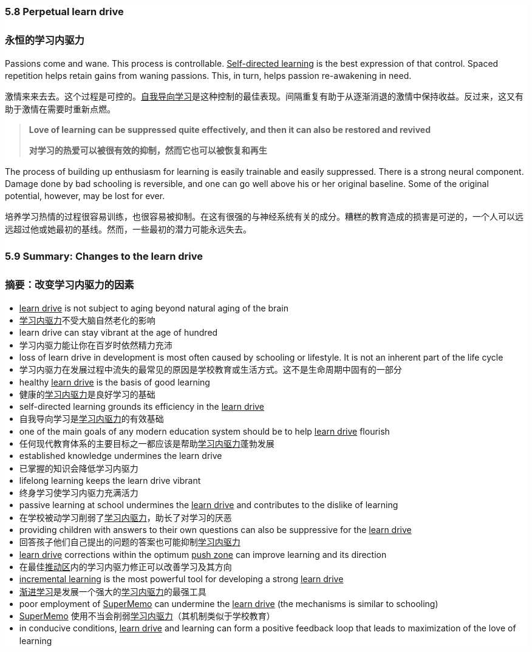 ### 5.8 Perpetual learn drive

### 永恒的学习内驱力

Passions come and wane. This process is controllable. [Self-directed learning](https://supermemo.guru/wiki/Self-directed_learning) is the best expression of that control. Spaced repetition helps retain gains from waning passions. This, in turn, helps passion re-awakening in need.

激情来来去去。这个过程是可控的。[自我导向学习](https://supermemo.guru/wiki/Self-directed_learning)是这种控制的最佳表现。间隔重复有助于从逐渐消退的激情中保持收益。反过来，这又有助于激情在需要时重新点燃。

> **Love of learning can be suppressed quite effectively, and then it can also be restored and revived**
>
> **对学习的热爱可以被很有效的抑制，然而它也可以被恢复和再生**

The process of building up enthusiasm for learning is easily trainable and easily suppressed. There is a strong neural component. Damage done by bad schooling is reversible, and one can go well above his or her original baseline. Some of the original potential, however, may be lost for ever.

培养学习热情的过程很容易训练，也很容易被抑制。在这有很强的与神经系统有关的成分。糟糕的教育造成的损害是可逆的，一个人可以远远超过他或她最初的基线。然而，一些最初的潜力可能永远失去。

### 5.9 Summary: Changes to the learn drive

### 摘要：改变学习内驱力的因素

* [learn drive](https://supermemo.guru/wiki/Learn_drive) is not subject to aging beyond natural aging of the brain
* [学习内驱力](https://supermemo.guru/wiki/Learn_drive)不受大脑自然老化的影响
* learn drive can stay vibrant at the age of hundred
* 学习内驱力能让你在百岁时依然精力充沛
* loss of learn drive in development is most often caused by schooling or lifestyle. It is not an inherent part of the life cycle
* 学习内驱力在发展过程中流失的最常见的原因是学校教育或生活方式。这不是生命周期中固有的一部分
* healthy [learn drive](https://supermemo.guru/wiki/Learn_drive) is the basis of good learning
* 健康的[学习内驱力](https://supermemo.guru/wiki/Learn_drive)是良好学习的基础
* self-directed learning grounds its efficiency in the [learn drive](https://supermemo.guru/wiki/Learn_drive)
* 自我导向学习是[学习内驱力](https://supermemo.guru/wiki/Learn_drive)的有效基础
* one of the main goals of any modern education system should be to help [learn drive](https://supermemo.guru/wiki/Learn_drive) flourish
* 任何现代教育体系的主要目标之一都应该是帮助[学习内驱力](https://supermemo.guru/wiki/Learn_drive)蓬勃发展
* established knowledge undermines the learn drive
* 已掌握的知识会降低学习内驱力
* lifelong learning keeps the learn drive vibrant
* 终身学习使学习内驱力充满活力
* passive learning at school undermines the [learn drive](https://supermemo.guru/wiki/Learn_drive) and contributes to the dislike of learning
* 在学校被动学习削弱了[学习内驱力](https://supermemo.guru/wiki/Learn_drive)，助长了对学习的厌恶
* providing children with answers to their own questions can also be suppressive for the [learn drive](https://supermemo.guru/wiki/Learn_drive)
* 回答孩子他们自己提出的问题的答案也可能抑制[学习内驱力](https://supermemo.guru/wiki/Learn_drive)
* [learn drive](https://supermemo.guru/wiki/Learn_drive) corrections within the optimum [push zone](https://supermemo.guru/wiki/Push_zone) can improve learning and its direction
* 在最佳[推动区](https://supermemo.guru/wiki/Push_zone)内的学习内驱力修正可以改善学习及其方向
* [incremental learning](https://supermemo.guru/wiki/Incremental_learning) is the most powerful tool for developing a strong [learn drive](https://supermemo.guru/wiki/Learn_drive)
* [渐进学习](https://supermemo.guru/wiki/Incremental_learning)是发展一个强大的[学习内驱力](https://supermemo.guru/wiki/Learn_drive)的最强工具
* poor employment of [SuperMemo](https://supermemo.guru/wiki/SuperMemo) can undermine the [learn drive](https://supermemo.guru/wiki/Learn_drive) \(the mechanisms is similar to schooling\)
* [SuperMemo](https://supermemo.guru/wiki/SuperMemo) 使用不当会削弱[学习内驱力](https://supermemo.guru/wiki/Learn_drive)（其机制类似于学校教育）
* in conducive conditions, [learn drive](https://supermemo.guru/wiki/Learn_drive) and learning can form a positive feedback loop that leads to maximization of the love of learning